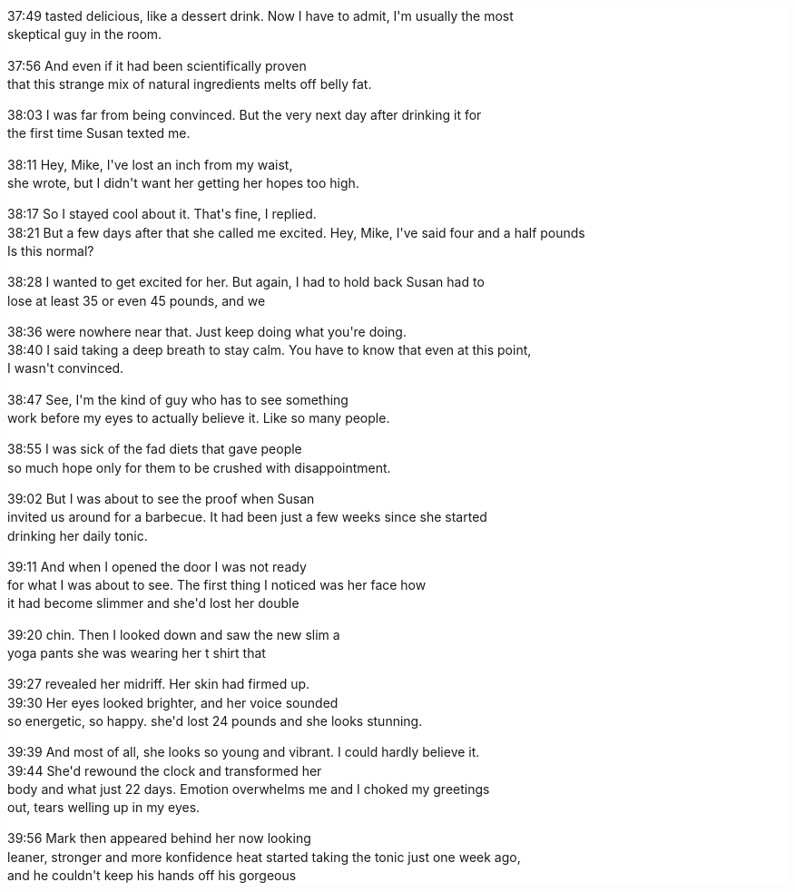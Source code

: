 <t ms=4>37:49</t> tasted delicious, like a dessert drink. Now I have to admit, I'm usually the most  <br>
skeptical guy in the room.  

<t ms=97>37:56</t> And even if it had been scientifically proven  <br>
that this strange mix of natural ingredients melts off belly fat.  

<t ms=74>38:03</t> I was far from being convinced. But the very next day after drinking it for  <br>
the first time Susan texted me.  

<t ms=14>38:11</t> Hey, Mike, I've lost an inch from my waist,  <br>
she wrote, but I didn't want her getting her hopes too high.  

<t ms=73>38:17</t> So I stayed cool about it. That's fine, I replied.  <br>
<t ms=12>38:21</t> But a few days after that she called me excited. Hey, Mike, I've said four and a half pounds  <br>
Is this normal?  

<t ms=65>38:28</t> I wanted to get excited for her. But again, I had to hold back Susan had to  <br>
lose at least 35 or even 45 pounds, and we  

<t ms=98>38:36</t> were nowhere near that. Just keep doing what you're doing.  <br>
<t ms=53>38:40</t> I said taking a deep breath to stay calm. You have to know that even at this point,  <br>
I wasn't convinced.  

<t ms=57>38:47</t> See, I'm the kind of guy who has to see something  <br>
work before my eyes to actually believe it. Like so many people.  

<t ms=36>38:55</t> I was sick of the fad diets that gave people  <br>
so much hope only for them to be crushed with disappointment.  

<t ms=59>39:02</t> But I was about to see the proof when Susan  <br>
invited us around for a barbecue. It had been just a few weeks since she started  
drinking her daily tonic.  

<t ms=4>39:11</t> And when I opened the door I was not ready  <br>
for what I was about to see. The first thing I noticed was her face how  
it had become slimmer and she'd lost her double  

<t ms=99>39:20</t> chin. Then I looked down and saw the new slim a  <br>
yoga pants she was wearing her t shirt that  

<t ms=05>39:27</t> revealed her midriff. Her skin had firmed up.  <br>
<t ms=22>39:30</t> Her eyes looked brighter, and her voice sounded  <br>
so energetic, so happy. she'd lost 24 pounds and she looks stunning.  

<t ms=49>39:39</t> And most of all, she looks so young and vibrant. I could hardly believe it.  <br>
<t ms=3>39:44</t> She'd rewound the clock and transformed her  <br>
body and what just 22 days. Emotion overwhelms me and I choked my greetings  
out, tears welling up in my eyes.  

<t ms=44>39:56</t> Mark then appeared behind her now looking  <br>
leaner, stronger and more konfidence heat started taking the tonic just one week ago,  
and he couldn't keep his hands off his gorgeous  
